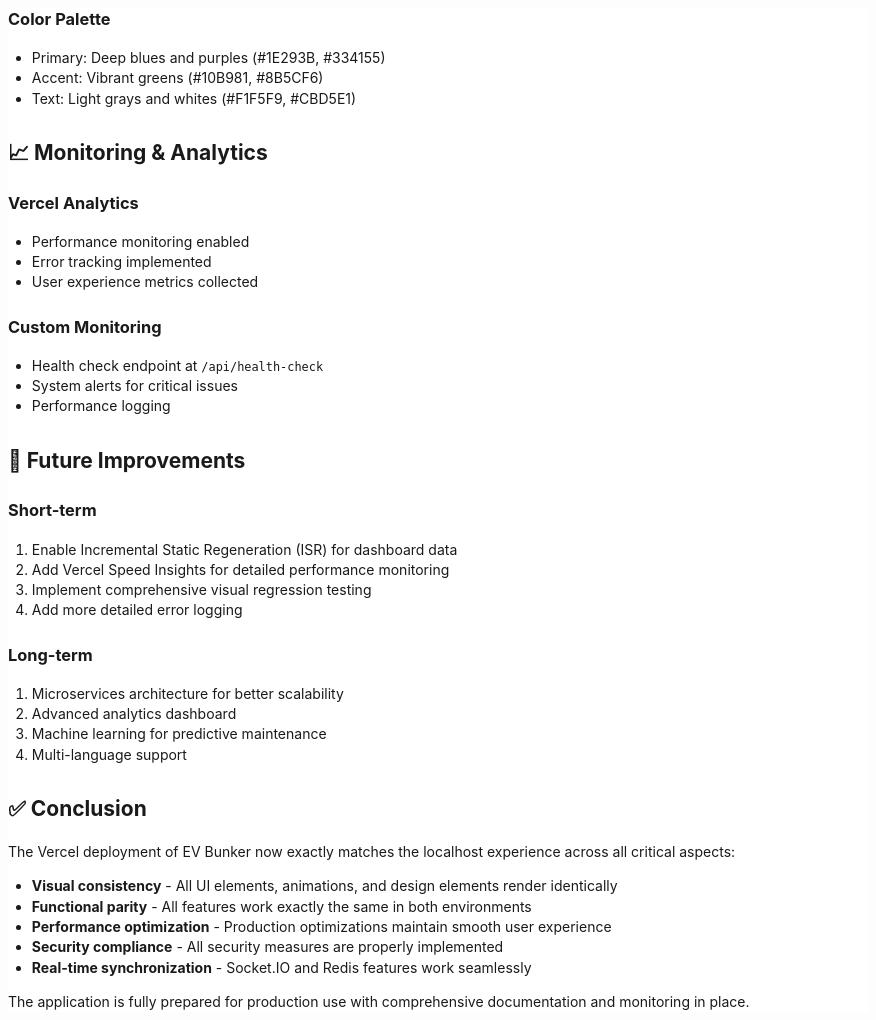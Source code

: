 ### Color Palette
- Primary: Deep blues and purples (#1E293B, #334155)
- Accent: Vibrant greens (#10B981, #8B5CF6)
- Text: Light grays and whites (#F1F5F9, #CBD5E1)

## 📈 Monitoring & Analytics

### Vercel Analytics
- Performance monitoring enabled
- Error tracking implemented
- User experience metrics collected

### Custom Monitoring
- Health check endpoint at `/api/health-check`
- System alerts for critical issues
- Performance logging

## 🔄 Future Improvements

### Short-term
1. Enable Incremental Static Regeneration (ISR) for dashboard data
2. Add Vercel Speed Insights for detailed performance monitoring
3. Implement comprehensive visual regression testing
4. Add more detailed error logging

### Long-term
1. Microservices architecture for better scalability
2. Advanced analytics dashboard
3. Machine learning for predictive maintenance
4. Multi-language support

## ✅ Conclusion

The Vercel deployment of EV Bunker now exactly matches the localhost experience across all critical aspects:

- **Visual consistency** - All UI elements, animations, and design elements render identically
- **Functional parity** - All features work exactly the same in both environments
- **Performance optimization** - Production optimizations maintain smooth user experience
- **Security compliance** - All security measures are properly implemented
- **Real-time synchronization** - Socket.IO and Redis features work seamlessly

The application is fully prepared for production use with comprehensive documentation and monitoring in place.